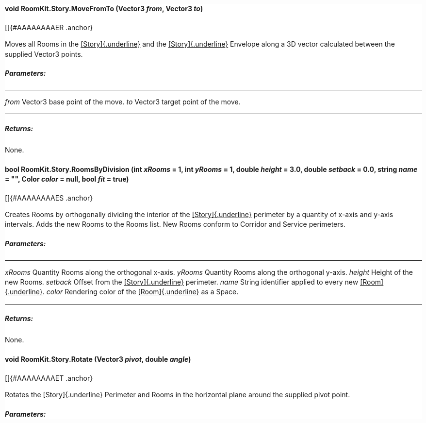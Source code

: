#### void RoomKit.Story.MoveFromTo (Vector3 *from*, Vector3 *to*)

[]{#AAAAAAAAER .anchor}

Moves all Rooms in the [[Story]{.underline}](#AAAAAAAAAG) and the
[[Story]{.underline}](#AAAAAAAAAG) Envelope along a 3D vector calculated
between the supplied Vector3 points.

##### Parameters:

  -------- -----------------------------------
  *from*   Vector3 base point of the move.
  *to*     Vector3 target point of the move.
  -------- -----------------------------------

##### Returns:

None.

#### bool RoomKit.Story.RoomsByDivision (int *xRooms* = 1, int *yRooms* = 1, double *height* = 3.0, double *setback* = 0.0, string *name* = \"\", Color *color* = null, bool *fit* = true)

[]{#AAAAAAAAES .anchor}

Creates Rooms by orthogonally dividing the interior of the
[[Story]{.underline}](#AAAAAAAAAG) perimeter by a quantity of x-axis and
y-axis intervals. Adds the new Rooms to the Rooms list. New Rooms
conform to Corridor and Service perimeters.

##### Parameters:

  ----------- ---------------------------------------------------------------------------
  *xRooms*    Quantity Rooms along the orthogonal x-axis.
  *yRooms*    Quantity Rooms along the orthogonal y-axis.
  *height*    Height of the new Rooms.
  *setback*   Offset from the [[Story]{.underline}](#AAAAAAAAAG) perimeter.
  *name*      String identifier applied to every new [[Room]{.underline}](#AAAAAAAAAC).
  *color*     Rendering color of the [[Room]{.underline}](#AAAAAAAAAC) as a Space.
  ----------- ---------------------------------------------------------------------------

##### Returns:

None.

#### void RoomKit.Story.Rotate (Vector3 *pivot*, double *angle*)

[]{#AAAAAAAAET .anchor}

Rotates the [[Story]{.underline}](#AAAAAAAAAG) Perimeter and Rooms in
the horizontal plane around the supplied pivot point.

##### Parameters:
